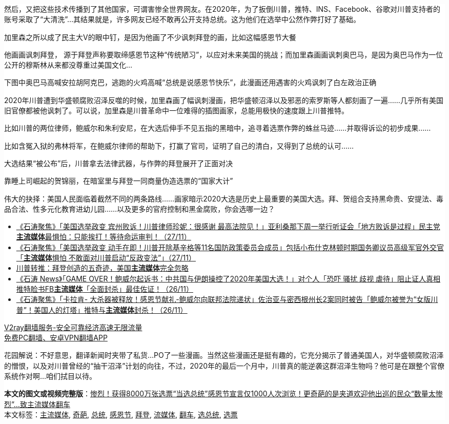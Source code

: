 <p>然后，又把这些技术传播到了其他国家，可谓害惨全世界网友。在2020年，为了扳倒川普，推特、INS、Facebook、谷歌对川普支持者的账号采取了“大清洗”…其结果就是，许多网友已经不敢再公开支持总统。这为他们在选举中公然作弊打好了基础。</p> <p></p> <p>加里森之所以成了民主大V的眼中钉，是因为他画了不少讽刺拜登的画，比如这幅感恩节大餐<br /> </p> <p>他画画讽刺拜登， 源于拜登声称要取缔感恩节这种“传统陋习”，以应对未来美国的挑战；而加里森画画讽刺奥巴马，是因为奥巴马作为一位公开的穆斯林从来都没尊重过美国文化…</p> <p>下图中奥巴马高喊安拉胡阿克巴，逃跑的火鸡高喊“总统是说感恩节快乐”，此漫画还用遇害的火鸡讽刺了白左政治正确<br /> </p> <p>2020年川普遭到华盛顿腐败沼泽反噬的时候，加里森画了幅讽刺漫画，把华盛顿沼泽以及邪恶的索罗斯等人都刻画了一遍……几乎所有美国旧官僚都被他讽刺了。可以说，加里森是川普革命中一位难得的插图画家，总能用极快的速度跟上川普推特。<br /> </p> <p>比如川普的两位律师，鲍威尔和朱利安尼，在大选后伸手不见五指的黑暗中，追寻着选票作弊的蛛丝马迹……并取得诉讼的初步成果……<br /> </p> <p>比如含冤入狱的弗林将军，在鲍威尔律师的帮助下，打赢了官司，证明了自己的清白，又得到了总统的认可……<br /> </p> <p>大选结果“被公布”后，川普拿去法律武器，与作弊的拜登展开了正面对决<br /> </p>  <p>靠睡上司崛起的贺锦丽，在暗室里与拜登一同商量伪造选票的“国家大计”<br /> </p> <p>伟大的抉择：美国人民面临着截然不同的两条路线……画家暗示2020大选是历史上最重要的美国大选。拜、贺组合支持黑命贵、安提法、毒品合法、性多元化教育进幼儿园……以及更多的官府控制和黑金腐败，你会选哪一边？<br /> </p> <ul class='op-related-articles' title='相关阅读'> <li><a href='https://www.bannedbook.org/bnews/bannedvideo/20201128/1438464.html' target='_blank'>《石涛聚焦》「美国选举政变 宾州败诉！川普律师珍妮：很感谢 最高法院见！」亚利桑那下周一举行听证会「地方败诉是过程」民主党<b>主流媒体</b>最惧怕：只能挨打！等待命运审判！（27/11）</a></li> <li><a href='https://www.bannedbook.org/bnews/bannedvideo/20201128/1438463.html' target='_blank'>《石涛聚焦》「美国选举政变 动手在即！川普开除基辛格等11名国防政策委员会成员」包括小布什克林顿时期国务卿议员高级军官外交官「<b>主流媒体</b>惧怕 不敢面对川普启动“反政变法”」（27/11）</a></li> <li><a href='https://www.bannedbook.org/bnews/cbnews/20201128/1438293.html' target='_blank'>川普转推：拜登创造的五奇迹，美国<b>主流媒体</b>完全忽略</a></li> <li><a href='https://www.bannedbook.org/bnews/bannedvideo/20201127/1437769.html' target='_blank'>《石涛 News》「GAME OVER！鲍威尔起诉书：中共国与伊朗操控了2020年美国大选！」对个人「恐吓 骚扰 歧视 虐待」阻止证人真相 推特脸书FB<b>主流媒体</b>「全面封杀」最佳佐证！（26/11）</a></li> <li><a href='https://www.bannedbook.org/bnews/bannedvideo/20201127/1437694.html' target='_blank'>《石涛聚焦》「卡拉肯- 大杀器被释放！感恩节献礼-鲍威尔向联邦法院递状」佐治亚与密西根州长2案同时被告「鲍威尔被誉为“女版川普”！美国人的灯塔」推特与<b>主流媒体</b>封杀！（26/11）</a></li> </ul> <p class="texttj"> <a href="https://www.bannedbook.org/forum23/topic22702.html" target="_blank">V2ray翻墙服务-安全可靠经济高速无限流量</a><br/> <a href="https://github.com/bannedbook/fanqiang/wiki/%E7%A6%81%E9%97%BB%E7%BD%91%E5%AE%89%E5%8D%93%E7%BF%BB%E5%A2%99%E6%96%B0%E9%97%BBAPP" target="_blank">免费PC翻墙、安卓VPN翻墙APP</a></p><p>花园解说：不好意思，翻译新闻时夹带了私货…PO了一些漫画。当然这些漫画还是挺有趣的，它充分揭示了普通美国人，对华盛顿腐败沼泽的憎恨，以及对川普曾经的“抽干沼泽”计划的向往，不过，2020年的最后一个月中，川普真的能逆袭这群沼泽生物吗？他可是在跟整个官僚系统作对啊…咱们拭目以待。</p><a name='sharetosocial'></a>       <div><b>本文的图文或视频完整版</b>：<a href='https://www.bannedbook.org/bnews/comments/20201128/1438507.html'>惨烈！获得8000万张选票“当选总统”感恩节宣言仅1000人次浏览！更奇葩的是夹道欢迎他出巡的民众“数量太惨烈”…致主流媒体翻车</a></div>  </div> <div class="postfooter"> <div>本文标签：<a href="https://www.bannedbook.org/bnews/tag/%e4%b8%bb%e6%b5%81%e5%aa%92%e4%bd%93/" rel="tag">主流媒体</a>, <a href="https://www.bannedbook.org/bnews/tag/%e5%a5%87%e8%91%a9/" rel="tag">奇葩</a>, <a href="https://www.bannedbook.org/bnews/tag/%e6%80%bb%e7%bb%9f/" rel="tag">总统</a>, <a href="https://www.bannedbook.org/bnews/tag/%e6%84%9f%e6%81%a9%e8%8a%82/" rel="tag">感恩节</a>, <a href="https://www.bannedbook.org/bnews/tag/%e6%8b%9c%e7%99%bb/" rel="tag">拜登</a>, <a href="https://www.bannedbook.org/bnews/tag/%E6%B5%81%E5%AA%92%E4%BD%93/" rel="tag">流媒体</a>, <a href="https://www.bannedbook.org/bnews/tag/%E7%BF%BB%E8%BD%A6/" rel="tag">翻车</a>, <a href="https://www.bannedbook.org/bnews/tag/%E9%80%89%E6%80%BB%E7%BB%9F/" rel="tag">选总统</a>, <a href="https://www.bannedbook.org/bnews/tag/%E9%80%89%E7%A5%A8/" rel="tag">选票</a></div>  </div> 